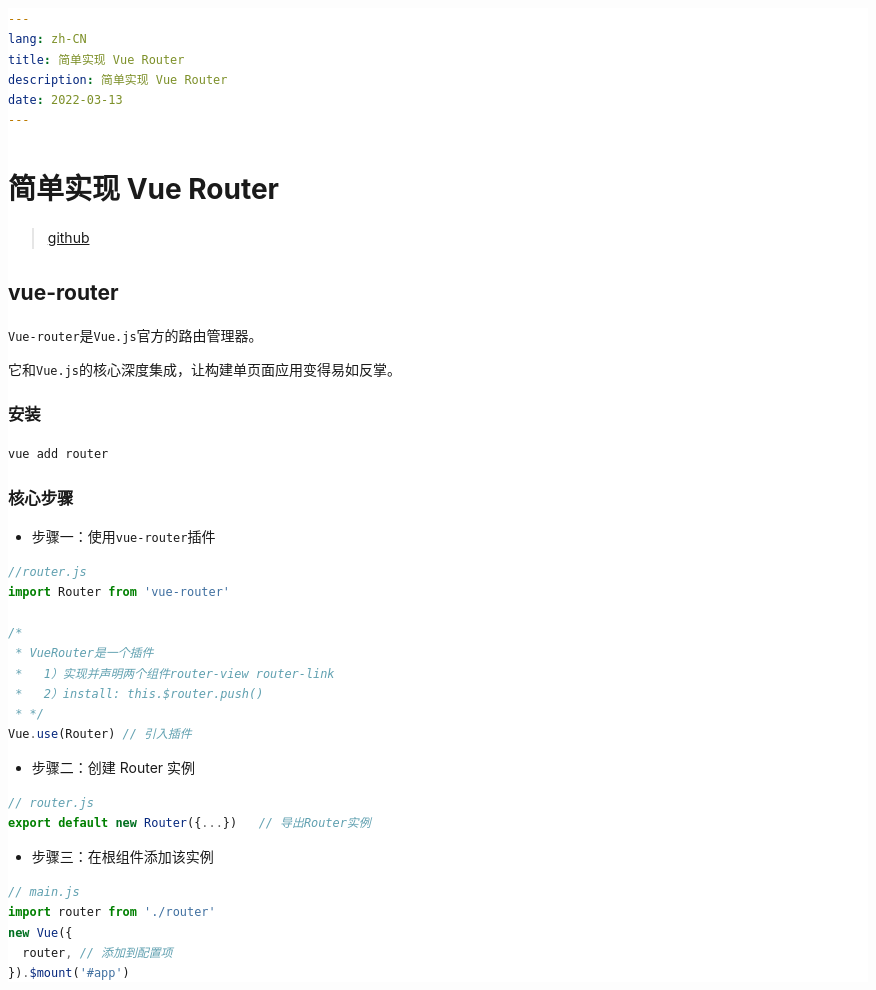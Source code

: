 ```yaml
---
lang: zh-CN
title: 简单实现 Vue Router
description: 简单实现 Vue Router
date: 2022-03-13
---
```


# 简单实现 Vue Router

> [github](https://github.com/ouduidui/mini-vue-router3)

## vue-router

`Vue-router`是`Vue.js`官方的路由管理器。

它和`Vue.js`的核心深度集成，让构建单页面应用变得易如反掌。

### 安装

```shell script
vue add router
```

### 核心步骤

- 步骤一：使用`vue-router`插件

```javascript
//router.js
import Router from 'vue-router'

/*
 * VueRouter是一个插件
 *   1）实现并声明两个组件router-view router-link
 *   2）install: this.$router.push()
 * */
Vue.use(Router) // 引入插件
```

- 步骤二：创建 Router 实例

```javascript
// router.js
export default new Router({...})   // 导出Router实例
```

- 步骤三：在根组件添加该实例

```javascript
// main.js
import router from './router'
new Vue({
  router, // 添加到配置项
}).$mount('#app')
```
